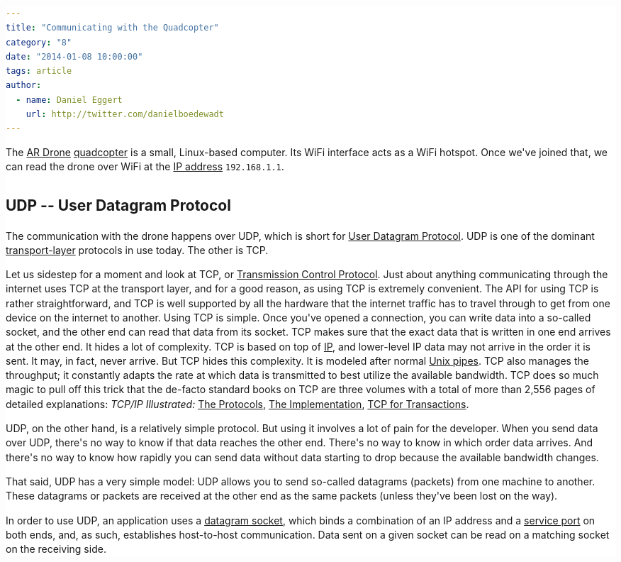 ```yaml
---
title: "Communicating with the Quadcopter"
category: "8"
date: "2014-01-08 10:00:00"
tags: article
author:
  - name: Daniel Eggert
    url: http://twitter.com/danielboedewadt
---
```



The [AR Drone](http://ardrone2.parrot.com) [quadcopter](https://en.wikipedia.org/wiki/Quadcopter) is a small, Linux-based computer. Its WiFi interface acts as a WiFi hotspot. Once we've joined that, we can read the drone over WiFi at the [IP address](https://en.wikipedia.org/wiki/Ip_address) `192.168.1.1`.

## UDP -- User Datagram Protocol

The communication with the drone happens over UDP, which is short for [User Datagram Protocol](https://en.wikipedia.org/wiki/User_Datagram_Protocol). UDP is one of the dominant [transport-layer](https://en.wikipedia.org/wiki/Transport_layer) protocols in use today. The other is TCP.

Let us sidestep for a moment and look at TCP, or [Transmission Control Protocol](https://en.wikipedia.org/wiki/Transmission_Control_Protocol). Just about anything communicating through the internet uses TCP at the transport layer, and for a good reason, as using TCP is extremely convenient. The API for using TCP is rather straightforward, and TCP is well supported by all the hardware that the internet traffic has to travel through to get from one device on the internet to another. Using TCP is simple. Once you've opened a connection, you can write data into a so-called socket, and the other end can read that data from its socket. TCP makes sure that the exact data that is written in one end arrives at the other end. It hides a lot of complexity. TCP is based on top of [IP](https://en.wikipedia.org/wiki/Internet_Protocol), and lower-level IP data may not arrive in the order it is sent. It may, in fact, never arrive. But TCP hides this complexity. It is modeled after normal [Unix pipes](https://en.wikipedia.org/wiki/Pipeline_%28Unix%29). TCP also manages the throughput; it constantly adapts the rate at which data is transmitted to best utilize the available bandwidth. TCP does so much magic to pull off this trick that the de-facto standard books on TCP are three volumes with a total of more than 2,556 pages of detailed explanations:
*TCP/IP Illustrated:*
[The Protocols](http://www.amazon.com/dp/0321336313),
[The Implementation](http://www.amazon.com/dp/020163354X),
[TCP for Transactions](http://www.amazon.com/dp/0201634953).

UDP, on the other hand, is a relatively simple protocol. But using it involves a lot of pain for the developer. When you send data over UDP, there's no way to know if that data reaches the other end. There's no way to know in which order data arrives. And there's no way to know how rapidly you can send data without data starting to drop because the available bandwidth changes.

That said, UDP has a very simple model: UDP allows you to send so-called datagrams (packets) from one machine to another. These datagrams or packets are received at the other end as the same packets (unless they've been lost on the way).

In order to use UDP, an application uses a [datagram socket](https://en.wikipedia.org/wiki/Datagram_socket), which binds a combination of an IP address and a [service port](https://en.wikipedia.org/wiki/Port_number) on both ends, and, as such, establishes host-to-host communication. Data sent on a given socket can be read on a matching socket on the receiving side.
